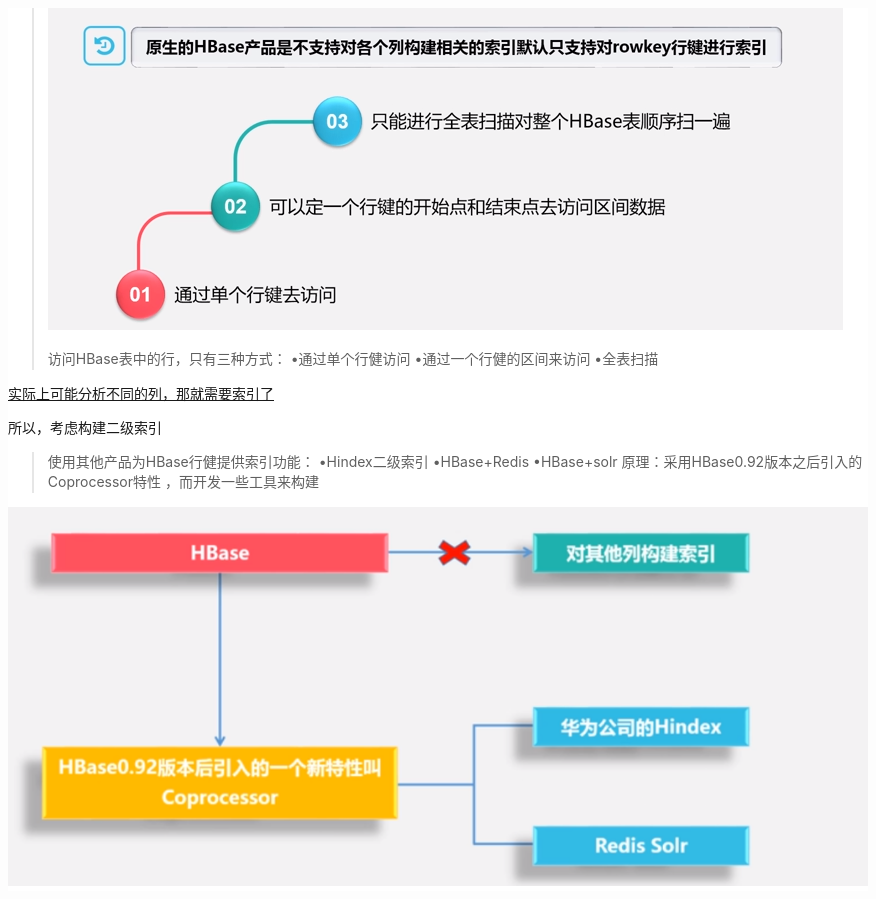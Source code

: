 >![](/images/bigdata/c19.png)
>
>访问HBase表中的行，只有三种方式：
>•通过单个行健访问
>•通过一个行健的区间来访问
>•全表扫描 

<u>实际上可能分析不同的列，那就需要索引了</u>

所以，考虑构建二级索引

>使用其他产品为HBase行健提供索引功能：
>•Hindex二级索引
>•HBase+Redis
>•HBase+solr
>原理：采用HBase0.92版本之后引入的Coprocessor特性 ，而开发一些工具来构建

![](/images/bigdata/c20.png)
